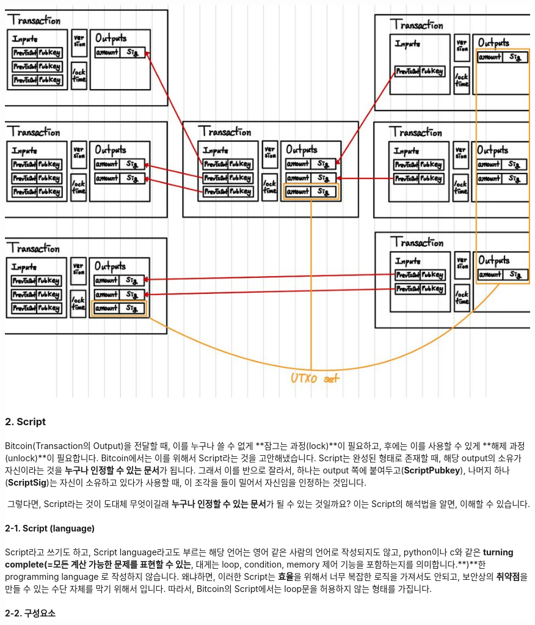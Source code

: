 ![transaction-relation](/images/transaction-relation.jpeg)

### 2. Script

Bitcoin(Transaction의 Output)을 전달할 때, 이를 누구나 쓸 수 없게 **잠그는 과정(lock)**이 필요하고, 후에는 이를 사용할 수 있게 **해제 과정(unlock)**이 필요합니다. Bitcoin에서는 이를 위해서 Script라는 것을 고안해냈습니다. Script는 완성된 형태로 존재할 때, 해당 output의 소유가 자신이라는 것을 **누구나 인정할 수 있는 문서**가 됩니다. 그래서 이를 반으로 잘라서, 하나는 output 쪽에 붙여두고(**ScriptPubkey**), 나머지 하나(**ScriptSig**)는 자신이 소유하고 있다가 사용할 때, 이 조각을 들이 밀어서 자신임을 인정하는 것입니다.

 그렇다면, Script라는 것이 도대체 무엇이길래 **누구나 인정할 수 있는 문서**가 될 수 있는 것일까요? 이는 Script의 해석법을 알면, 이해할 수 있습니다.

#### 2-1. Script (language)

Script라고 쓰기도 하고, Script language라고도 부르는 해당 언어는 영어 같은 사람의 언어로 작성되지도 않고, python이나 c와 같은 **turning complete(=모든 계산 가능한 문제를 표현할 수 있는**, 대게는 loop, condition, memory 제어 기능을 포함하는지를 의미합니다.**)**한 programming language 로 작성하지 않습니다. 왜냐하면, 이러한 Script는 **효율**을 위해서 너무 복잡한 로직을 가져서도 안되고, 보안상의 **취약점**을 만들 수 있는 수단 자체를 막기 위해서 입니다. 따라서, Bitcoin의 Script에서는 loop문을 허용하지 않는 형태를 가집니다.

#### 2-2. 구성요소
